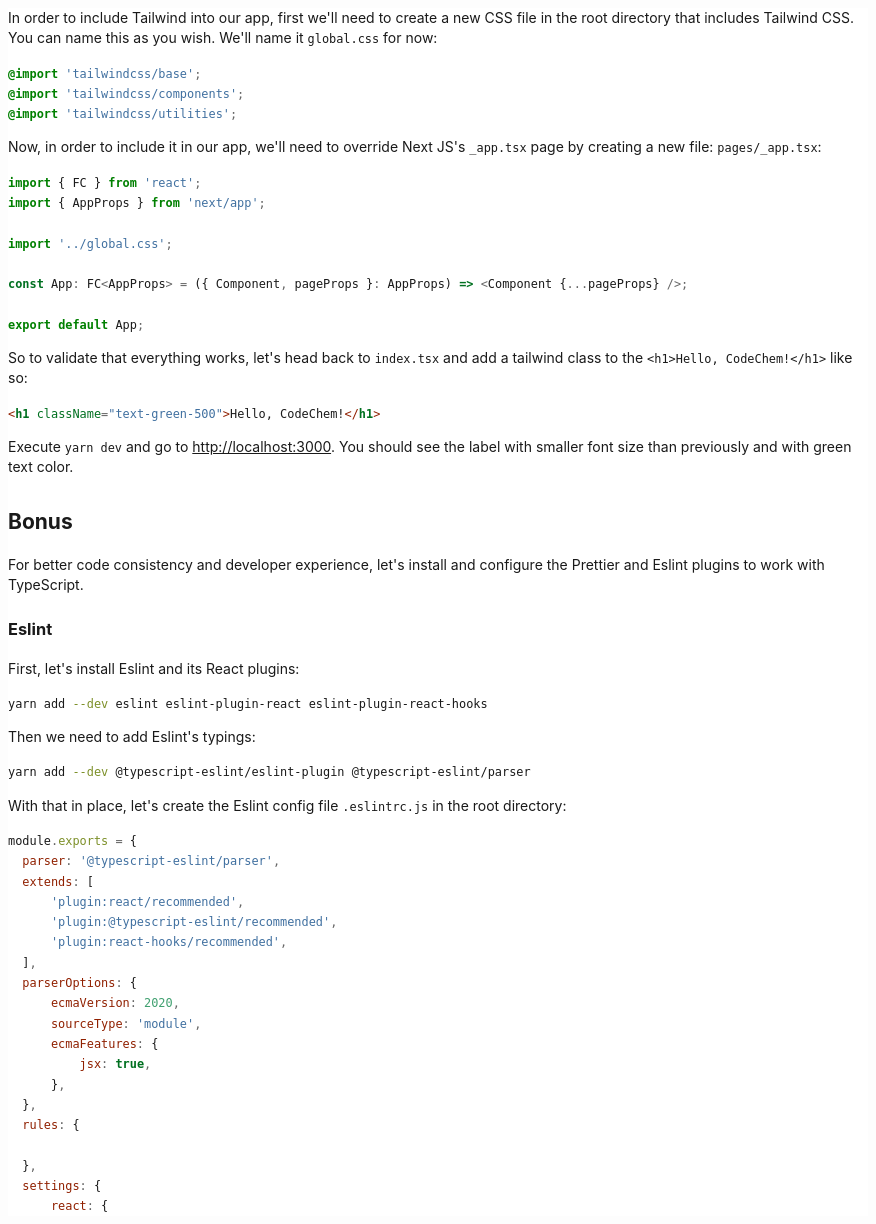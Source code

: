 In order to include Tailwind into our app, first we'll need to create a new CSS file in the root directory that includes Tailwind CSS. You can name this as you wish. We'll name it `global.css` for now:
```css
@import 'tailwindcss/base';
@import 'tailwindcss/components';
@import 'tailwindcss/utilities';
```

Now, in order to include it in our app, we'll need to override Next JS's `_app.tsx` page by creating a new file: `pages/_app.tsx`:
```typescript
import { FC } from 'react';
import { AppProps } from 'next/app';

import '../global.css';

const App: FC<AppProps> = ({ Component, pageProps }: AppProps) => <Component {...pageProps} />;

export default App;
```

So to validate that everything works, let's head back to `index.tsx` and add a tailwind class to the `<h1>Hello, CodeChem!</h1>` like so:
```html
<h1 className="text-green-500">Hello, CodeChem!</h1>
```
Execute `yarn dev` and go to [http://localhost:3000](http://localhost:3000). You should see the label with smaller font size than previously and with green text color.

## Bonus

For better code consistency and developer experience, let's install and configure the Prettier and Eslint plugins to work with TypeScript.

### Eslint

First, let's install Eslint and its React plugins:
```bash
yarn add --dev eslint eslint-plugin-react eslint-plugin-react-hooks
```

Then we need to add Eslint's typings:
```bash
yarn add --dev @typescript-eslint/eslint-plugin @typescript-eslint/parser
```

With that in place, let's create the Eslint config file `.eslintrc.js` in the root directory:
```javascript
module.exports = {
  parser: '@typescript-eslint/parser',
  extends: [
      'plugin:react/recommended',
      'plugin:@typescript-eslint/recommended',
      'plugin:react-hooks/recommended',
  ],
  parserOptions: {
      ecmaVersion: 2020,
      sourceType: 'module',
      ecmaFeatures: {
          jsx: true,
      },
  },
  rules: {

  },
  settings: {
      react: {
```